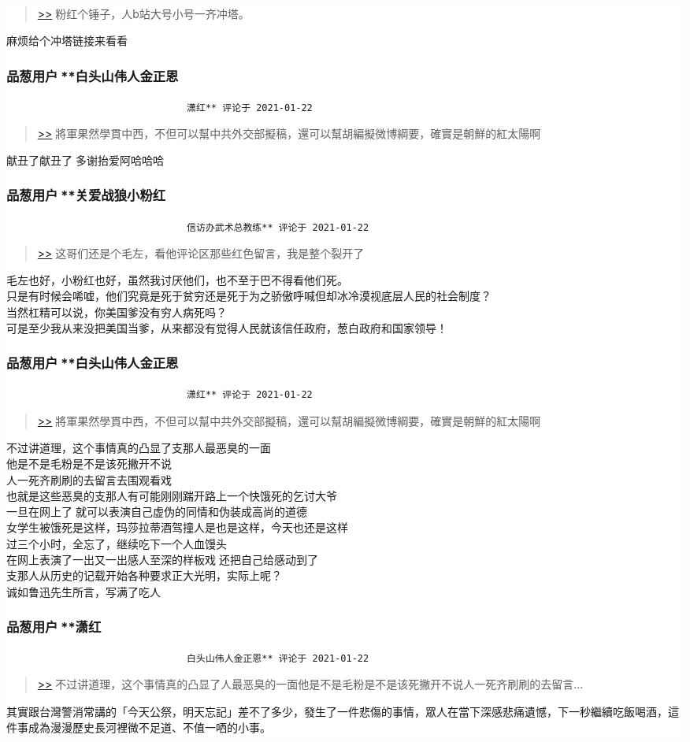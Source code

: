 > [\>>]( "/article/item_id-588632#") 粉红个锤子，人b站大号小号一齐冲塔。

  
  
麻烦给个冲塔链接来看看
        


            
### 品葱用户 **白头山伟人金正恩				
									潇红** 评论于 2021-01-22
        
> [\>>]( "/article/item_id-588637#") 將軍果然學貫中西，不但可以幫中共外交部擬稿，還可以幫胡編擬微博綱要，確實是朝鮮的紅太陽啊

  
献丑了献丑了 多谢抬爱阿哈哈哈
        


            
### 品葱用户 **关爱战狼小粉红				
									信访办武术总教练** 评论于 2021-01-22
        
> [\>>]( "/article/item_id-588327#") 这哥们还是个毛左，看他评论区那些红色留言，我是整个裂开了

  
毛左也好，小粉红也好，虽然我讨厌他们，也不至于巴不得看他们死。  
只是有时候会唏嘘，他们究竟是死于贫穷还是死于为之骄傲呼喊但却冰冷漠视底层人民的社会制度？  
当然杠精可以说，你美国爹没有穷人病死吗？  
可是至少我从来没把美国当爹，从来都没有觉得人民就该信任政府，葱白政府和国家领导！
        


            
### 品葱用户 **白头山伟人金正恩				
									潇红** 评论于 2021-01-22
        
> [\>>]( "/article/item_id-588637#") 將軍果然學貫中西，不但可以幫中共外交部擬稿，還可以幫胡編擬微博綱要，確實是朝鮮的紅太陽啊

  
  
不过讲道理，这个事情真的凸显了支那人最恶臭的一面  
他是不是毛粉是不是该死撇开不说  
人一死齐刷刷的去留言去围观看戏  
也就是这些恶臭的支那人有可能刚刚踹开路上一个快饿死的乞讨大爷  
一旦在网上了 就可以表演自己虚伪的同情和伪装成高尚的道德  
女学生被饿死是这样，玛莎拉蒂酒驾撞人是也是这样，今天也还是这样  
过三个小时，全忘了，继续吃下一个人血馒头  
在网上表演了一出又一出感人至深的样板戏 还把自己给感动到了  
支那人从历史的记载开始各种要求正大光明，实际上呢？  
诚如鲁迅先生所言，写满了吃人
        


            
### 品葱用户 **潇红				
									白头山伟人金正恩** 评论于 2021-01-22
        
> [\>>]( "/article/item_id-588643#") 不过讲道理，这个事情真的凸显了人最恶臭的一面他是不是毛粉是不是该死撇开不说人一死齐刷刷的去留言...

  
  
其實跟台灣警消常講的「今天公祭，明天忘記」差不了多少，發生了一件悲傷的事情，眾人在當下深感悲痛遺憾，下一秒繼續吃飯喝酒，這件事成為漫漫歷史長河裡微不足道、不值一哂的小事。  
  
